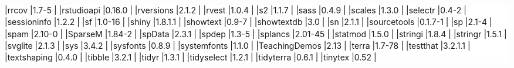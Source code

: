 |rrcov         |1.7-5      |
|rstudioapi    |0.16.0     |
|rversions     |2.1.2      |
|rvest         |1.0.4      |
|s2            |1.1.7      |
|sass          |0.4.9      |
|scales        |1.3.0      |
|selectr       |0.4-2      |
|sessioninfo   |1.2.2      |
|sf            |1.0-16     |
|shiny         |1.8.1.1    |
|showtext      |0.9-7      |
|showtextdb    |3.0        |
|sn            |2.1.1      |
|sourcetools   |0.1.7-1    |
|sp            |2.1-4      |
|spam          |2.10-0     |
|SparseM       |1.84-2     |
|spData        |2.3.1      |
|spdep         |1.3-5      |
|splancs       |2.01-45    |
|statmod       |1.5.0      |
|stringi       |1.8.4      |
|stringr       |1.5.1      |
|svglite       |2.1.3      |
|sys           |3.4.2      |
|sysfonts      |0.8.9      |
|systemfonts   |1.1.0      |
|TeachingDemos |2.13       |
|terra         |1.7-78     |
|testthat      |3.2.1.1    |
|textshaping   |0.4.0      |
|tibble        |3.2.1      |
|tidyr         |1.3.1      |
|tidyselect    |1.2.1      |
|tidyterra     |0.6.1      |
|tinytex       |0.52       |